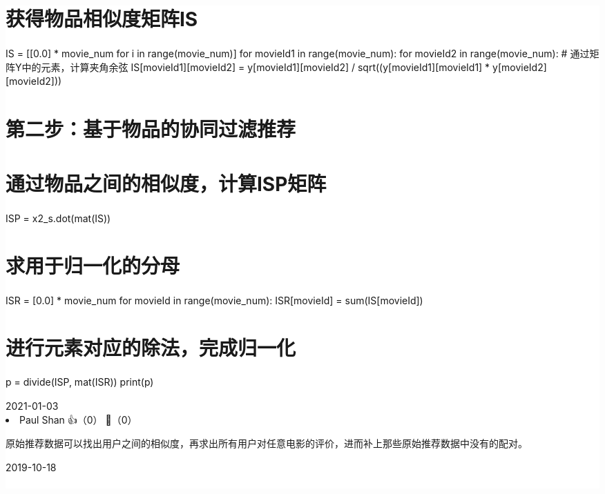 
# 获得物品相似度矩阵IS
IS = [[0.0] * movie_num for i in range(movie_num)]
for movieId1 in range(movie_num):
    for movieId2 in range(movie_num):
        # 通过矩阵Y中的元素，计算夹角余弦
        IS[movieId1][movieId2] = y[movieId1][movieId2] &#47; sqrt((y[movieId1][movieId1] * y[movieId2][movieId2]))

# 第二步：基于物品的协同过滤推荐

# 通过物品之间的相似度，计算ISP矩阵
ISP = x2_s.dot(mat(IS))

# 求用于归一化的分母
ISR = [0.0] * movie_num
for movieId in range(movie_num):
    ISR[movieId] = sum(IS[movieId])

# 进行元素对应的除法，完成归一化
p = divide(ISP, mat(ISR))
print(p)</p>2021-01-03</li><br/><li><span>Paul Shan</span> 👍（0） 💬（0）<p>原始推荐数据可以找出用户之间的相似度，再求出所有用户对任意电影的评价，进而补上那些原始推荐数据中没有的配对。</p>2019-10-18</li><br/>
</ul>